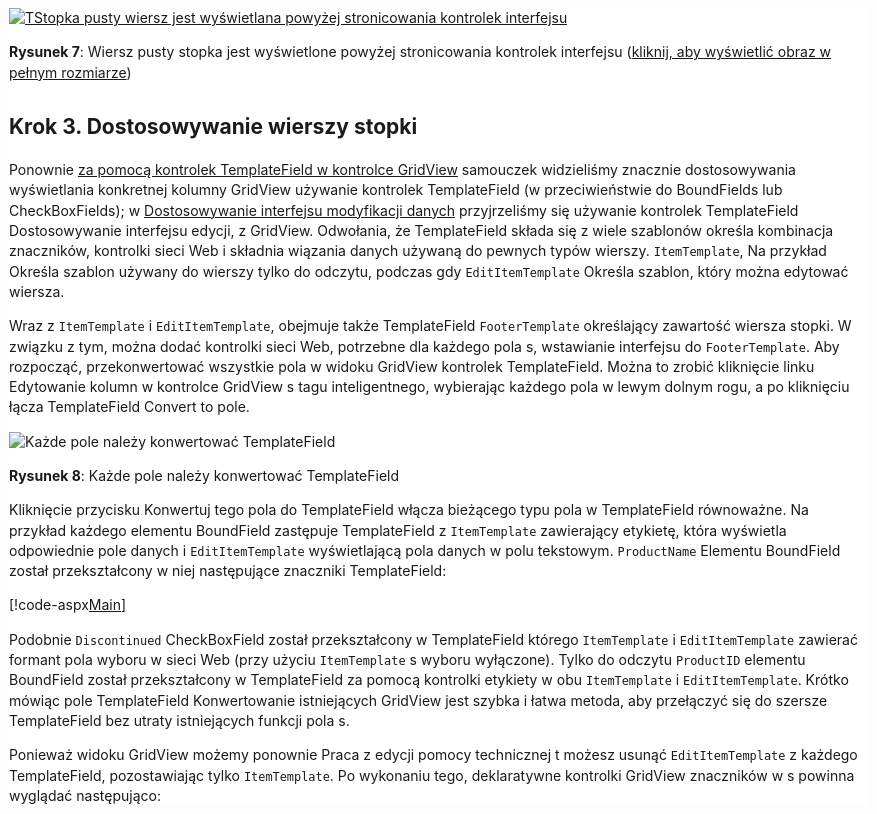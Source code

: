
[![TStopka pusty wiersz jest wyświetlana powyżej stronicowania kontrolek interfejsu](inserting-a-new-record-from-the-gridview-s-footer-vb/_static/image7.gif)](inserting-a-new-record-from-the-gridview-s-footer-vb/_static/image13.png)

**Rysunek 7**: Wiersz pusty stopka jest wyświetlone powyżej stronicowania kontrolek interfejsu ([kliknij, aby wyświetlić obraz w pełnym rozmiarze](inserting-a-new-record-from-the-gridview-s-footer-vb/_static/image14.png))


## <a name="step-3-customizing-the-footer-row"></a>Krok 3. Dostosowywanie wierszy stopki

Ponownie [za pomocą kontrolek TemplateField w kontrolce GridView](../custom-formatting/using-templatefields-in-the-gridview-control-vb.md) samouczek widzieliśmy znacznie dostosowywania wyświetlania konkretnej kolumny GridView używanie kontrolek TemplateField (w przeciwieństwie do BoundFields lub CheckBoxFields); w [ Dostosowywanie interfejsu modyfikacji danych](../editing-inserting-and-deleting-data/customizing-the-data-modification-interface-vb.md) przyjrzeliśmy się używanie kontrolek TemplateField Dostosowywanie interfejsu edycji, z GridView. Odwołania, że TemplateField składa się z wiele szablonów określa kombinacja znaczników, kontrolki sieci Web i składnia wiązania danych używaną do pewnych typów wierszy. `ItemTemplate`, Na przykład Określa szablon używany do wierszy tylko do odczytu, podczas gdy `EditItemTemplate` Określa szablon, który można edytować wiersza.

Wraz z `ItemTemplate` i `EditItemTemplate`, obejmuje także TemplateField `FooterTemplate` określający zawartość wiersza stopki. W związku z tym, można dodać kontrolki sieci Web, potrzebne dla każdego pola s, wstawianie interfejsu do `FooterTemplate`. Aby rozpocząć, przekonwertować wszystkie pola w widoku GridView kontrolek TemplateField. Można to zrobić kliknięcie linku Edytowanie kolumn w kontrolce GridView s tagu inteligentnego, wybierając każdego pola w lewym dolnym rogu, a po kliknięciu łącza TemplateField Convert to pole.


![Każde pole należy konwertować TemplateField](inserting-a-new-record-from-the-gridview-s-footer-vb/_static/image8.gif)

**Rysunek 8**: Każde pole należy konwertować TemplateField


Kliknięcie przycisku Konwertuj tego pola do TemplateField włącza bieżącego typu pola w TemplateField równoważne. Na przykład każdego elementu BoundField zastępuje TemplateField z `ItemTemplate` zawierający etykietę, która wyświetla odpowiednie pole danych i `EditItemTemplate` wyświetlającą pola danych w polu tekstowym. `ProductName` Elementu BoundField został przekształcony w niej następujące znaczniki TemplateField:


[!code-aspx[Main](inserting-a-new-record-from-the-gridview-s-footer-vb/samples/sample3.aspx)]

Podobnie `Discontinued` CheckBoxField został przekształcony w TemplateField którego `ItemTemplate` i `EditItemTemplate` zawierać formant pola wyboru w sieci Web (przy użyciu `ItemTemplate` s wyboru wyłączone). Tylko do odczytu `ProductID` elementu BoundField został przekształcony w TemplateField za pomocą kontrolki etykiety w obu `ItemTemplate` i `EditItemTemplate`. Krótko mówiąc pole TemplateField Konwertowanie istniejących GridView jest szybka i łatwa metoda, aby przełączyć się do szersze TemplateField bez utraty istniejących funkcji pola s.

Ponieważ widoku GridView możemy ponownie Praca z edycji pomocy technicznej t możesz usunąć `EditItemTemplate` z każdego TemplateField, pozostawiając tylko `ItemTemplate`. Po wykonaniu tego, deklaratywne kontrolki GridView znaczników w s powinna wyglądać następująco:

